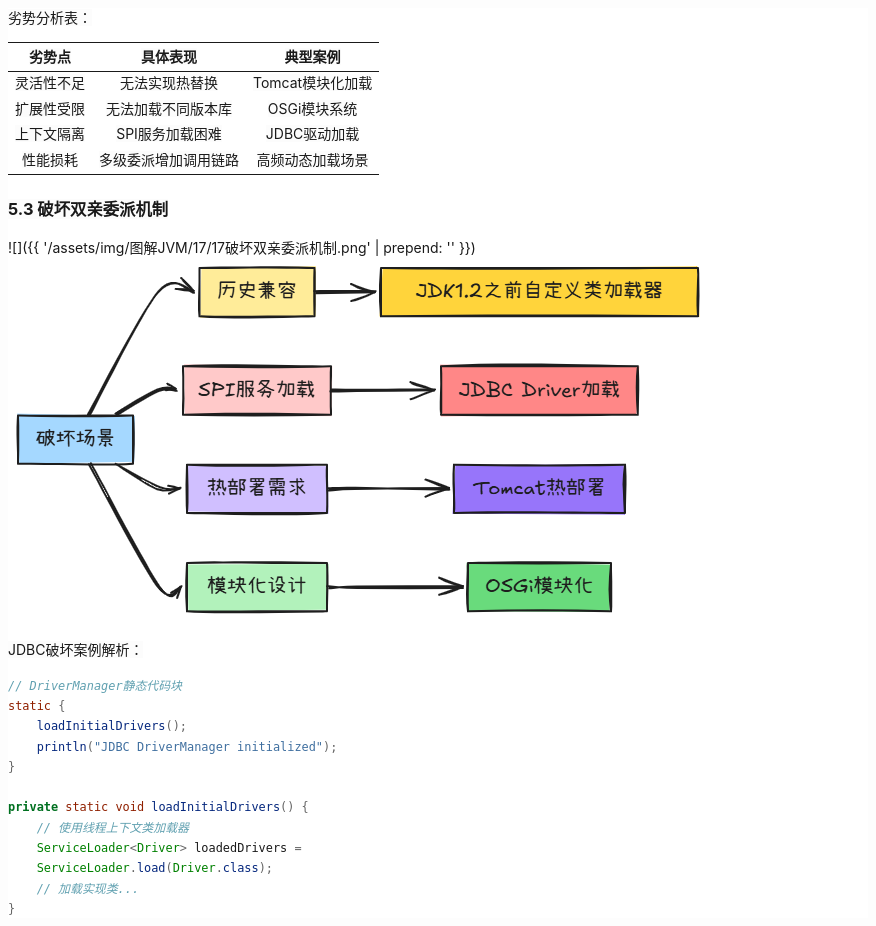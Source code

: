 <font style="color:rgba(0, 0, 0, 0.9);background-color:rgb(252, 252, 252);">劣势分析表：</font>

| **<font style="background-color:rgb(252, 252, 252);">劣势点</font>** | **<font style="background-color:rgb(252, 252, 252);">具体表现</font>** | **<font style="background-color:rgb(252, 252, 252);">典型案例</font>** |
| :---: | :---: | :---: |
| <font style="background-color:rgb(252, 252, 252);">灵活性不足</font> | <font style="background-color:rgb(252, 252, 252);">无法实现热替换</font> | <font style="background-color:rgb(252, 252, 252);">Tomcat模块化加载</font> |
| <font style="background-color:rgb(252, 252, 252);">扩展性受限</font> | <font style="background-color:rgb(252, 252, 252);">无法加载不同版本库</font> | <font style="background-color:rgb(252, 252, 252);">OSGi模块系统</font> |
| <font style="background-color:rgb(252, 252, 252);">上下文隔离</font> | <font style="background-color:rgb(252, 252, 252);">SPI服务加载困难</font> | <font style="background-color:rgb(252, 252, 252);">JDBC驱动加载</font> |
| <font style="background-color:rgb(252, 252, 252);">性能损耗</font> | <font style="background-color:rgb(252, 252, 252);">多级委派增加调用链路</font> | <font style="background-color:rgb(252, 252, 252);">高频动态加载场景</font> |


### <font style="color:rgba(0, 0, 0, 0.9);background-color:rgb(252, 252, 252);">5.3 破坏双亲委派机制</font>
![]({{ '/assets/img/图解JVM/17/17破坏双亲委派机制.png' | prepend: '' }})
![](.\img\图解JVM\17\17破坏双亲委派机制.png)

<font style="color:rgba(0, 0, 0, 0.9);background-color:rgb(252, 252, 252);">JDBC破坏案例解析：</font>

```java
// DriverManager静态代码块
static {
    loadInitialDrivers();
    println("JDBC DriverManager initialized");
}

private static void loadInitialDrivers() {
    // 使用线程上下文类加载器
    ServiceLoader<Driver> loadedDrivers = 
    ServiceLoader.load(Driver.class);
    // 加载实现类...
}
```
